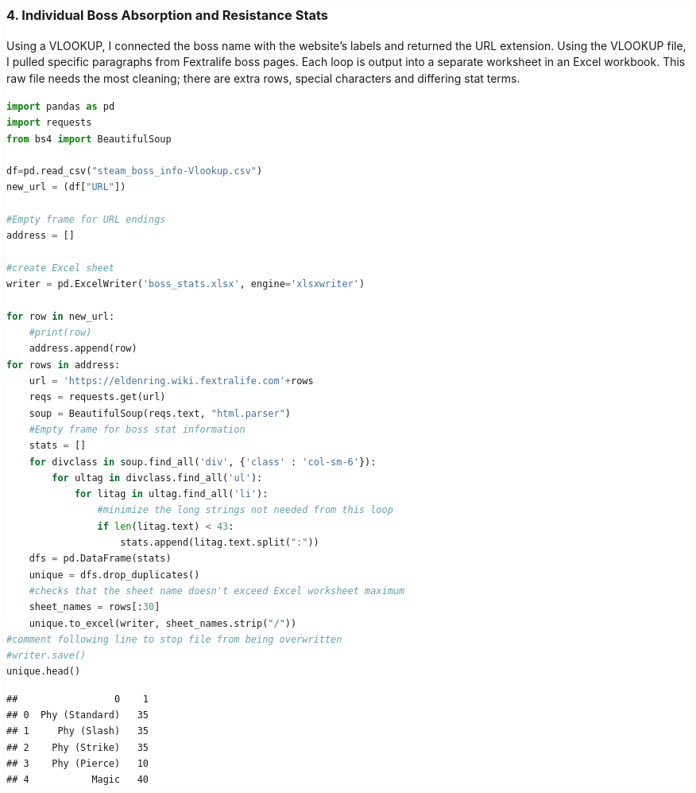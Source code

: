 ### 4. Individual Boss Absorption and Resistance Stats

Using a VLOOKUP, I connected the boss name with the website’s labels and
returned the URL extension. Using the VLOOKUP file, I pulled specific
paragraphs from Fextralife boss pages. Each loop is output into a
separate worksheet in an Excel workbook. This raw file needs the most
cleaning; there are extra rows, special characters and differing stat
terms.

``` python
import pandas as pd
import requests
from bs4 import BeautifulSoup

df=pd.read_csv("steam_boss_info-Vlookup.csv")
new_url = (df["URL"])

#Empty frame for URL endings
address = []

#create Excel sheet
writer = pd.ExcelWriter('boss_stats.xlsx', engine='xlsxwriter')

for row in new_url:
    #print(row)
    address.append(row)
for rows in address:
    url = 'https://eldenring.wiki.fextralife.com'+rows
    reqs = requests.get(url)
    soup = BeautifulSoup(reqs.text, "html.parser")
    #Empty frame for boss stat information
    stats = []
    for divclass in soup.find_all('div', {'class' : 'col-sm-6'}):
        for ultag in divclass.find_all('ul'):
            for litag in ultag.find_all('li'):
                #minimize the long strings not needed from this loop
                if len(litag.text) < 43:
                    stats.append(litag.text.split(":"))
    dfs = pd.DataFrame(stats)
    unique = dfs.drop_duplicates()
    #checks that the sheet name doesn't exceed Excel worksheet maximum
    sheet_names = rows[:30]
    unique.to_excel(writer, sheet_names.strip("/"))
#comment following line to stop file from being overwritten
#writer.save()
unique.head()
```

    ##                 0    1
    ## 0  Phy (Standard)   35
    ## 1     Phy (Slash)   35
    ## 2    Phy (Strike)   35
    ## 3    Phy (Pierce)   10
    ## 4           Magic   40
